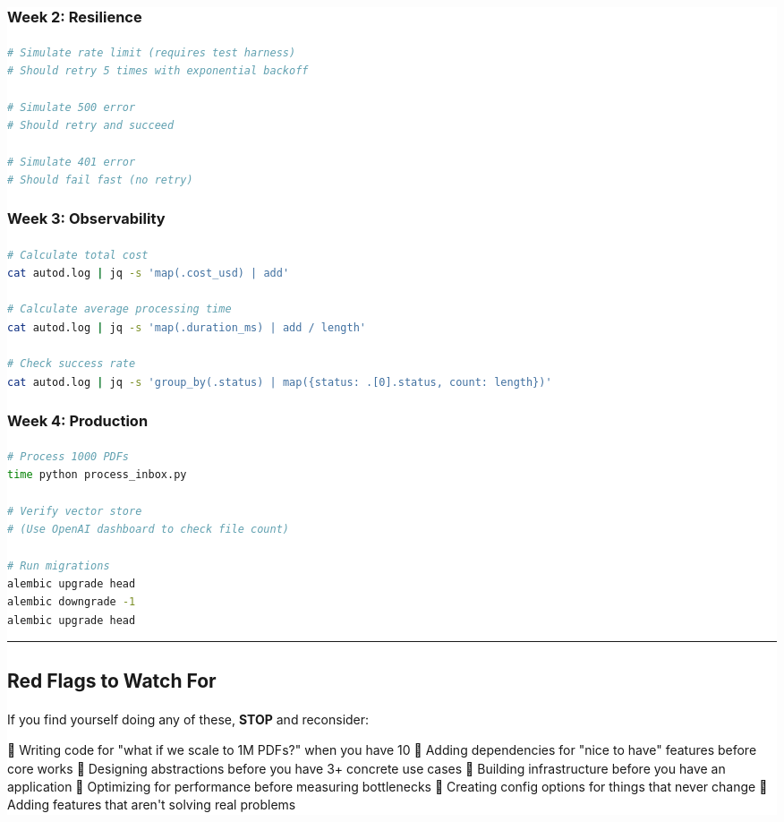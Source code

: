 ### Week 2: Resilience
```bash
# Simulate rate limit (requires test harness)
# Should retry 5 times with exponential backoff

# Simulate 500 error
# Should retry and succeed

# Simulate 401 error
# Should fail fast (no retry)
```

### Week 3: Observability
```bash
# Calculate total cost
cat autod.log | jq -s 'map(.cost_usd) | add'

# Calculate average processing time
cat autod.log | jq -s 'map(.duration_ms) | add / length'

# Check success rate
cat autod.log | jq -s 'group_by(.status) | map({status: .[0].status, count: length})'
```

### Week 4: Production
```bash
# Process 1000 PDFs
time python process_inbox.py

# Verify vector store
# (Use OpenAI dashboard to check file count)

# Run migrations
alembic upgrade head
alembic downgrade -1
alembic upgrade head
```

---

## Red Flags to Watch For

If you find yourself doing any of these, **STOP** and reconsider:

🚩 Writing code for "what if we scale to 1M PDFs?" when you have 10
🚩 Adding dependencies for "nice to have" features before core works
🚩 Designing abstractions before you have 3+ concrete use cases
🚩 Building infrastructure before you have an application
🚩 Optimizing for performance before measuring bottlenecks
🚩 Creating config options for things that never change
🚩 Adding features that aren't solving real problems
